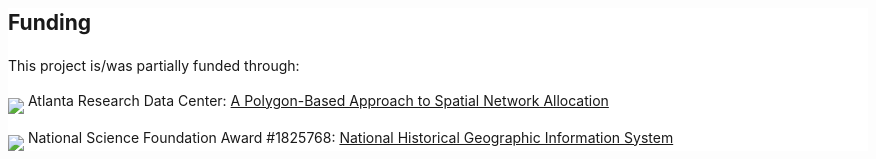 ## Funding
This project is/was partially funded through:

[<img align="middle" src="docs/_static/images/ardc_logo.png" width="150">](https://atlantardc.wordpress.com) Atlanta Research Data Center: [A Polygon-Based Approach to Spatial Network Allocation](https://atlantardc.files.wordpress.com/2018/05/ardc-newsletter_2018_2.pdf)

[<img align="middle" src="docs/_static/images/nsf_logo.png" width="100">](https://www.nsf.gov/index.jsp) National Science Foundation Award #1825768: [National Historical Geographic Information System](https://www.nsf.gov/awardsearch/showAward?AWD_ID=1825768&HistoricalAwards=false)

